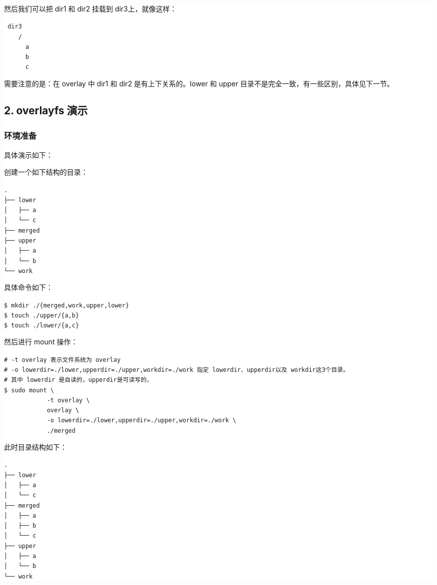 然后我们可以把 dir1 和 dir2 挂载到 dir3上，就像这样：

```shell
 dir3
    /
      a
      b
      c
```

需要注意的是：在 overlay 中 dir1 和 dir2 是有上下关系的。lower 和 upper 目录不是完全一致，有一些区别，具体见下一节。



## 2. overlayfs 演示

### 环境准备

具体演示如下：

创建一个如下结构的目录：

```shell
.
├── lower
│   ├── a
│   └── c
├── merged
├── upper
│   ├── a
│   └── b
└── work
```

具体命令如下：

```shell
$ mkdir ./{merged,work,upper,lower}
$ touch ./upper/{a,b}
$ touch ./lower/{a,c}
```

然后进行 mount 操作：

```shell
# -t overlay 表示文件系统为 overlay
# -o lowerdir=./lower,upperdir=./upper,workdir=./work 指定 lowerdir、upperdir以及 workdir这3个目录。
# 其中 lowerdir 是自读的，upperdir是可读写的，
$ sudo mount \
            -t overlay \
            overlay \
            -o lowerdir=./lower,upperdir=./upper,workdir=./work \
            ./merged
```

此时目录结构如下：

```shell
.
├── lower
│   ├── a
│   └── c
├── merged
│   ├── a
│   ├── b
│   └── c
├── upper
│   ├── a
│   └── b
└── work
```